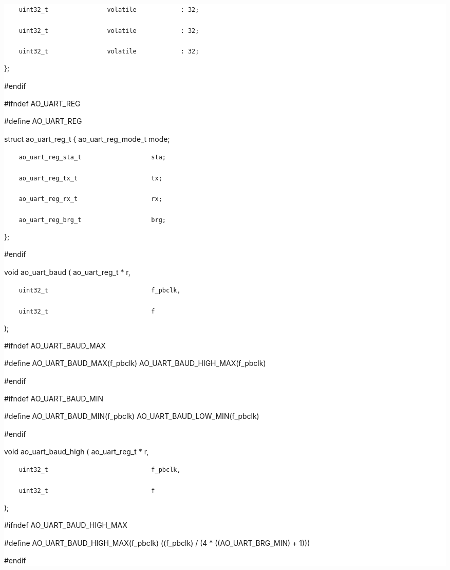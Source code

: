         uint32_t                volatile            : 32;

        uint32_t                volatile            : 32;

        uint32_t                volatile            : 32;
};

#endif

#ifndef AO_UART_REG

#define AO_UART_REG

struct  ao_uart_reg_t
{
        ao_uart_reg_mode_t                  mode;

        ao_uart_reg_sta_t                   sta;

        ao_uart_reg_tx_t                    tx;

        ao_uart_reg_rx_t                    rx;

        ao_uart_reg_brg_t                   brg;
};

#endif

void    ao_uart_baud
(
        ao_uart_reg_t *                     r,

        uint32_t                            f_pbclk,

        uint32_t                            f
);

#ifndef AO_UART_BAUD_MAX

#define AO_UART_BAUD_MAX(f_pbclk)           AO_UART_BAUD_HIGH_MAX(f_pbclk)

#endif

#ifndef AO_UART_BAUD_MIN

#define AO_UART_BAUD_MIN(f_pbclk)           AO_UART_BAUD_LOW_MIN(f_pbclk)

#endif

void    ao_uart_baud_high
(
        ao_uart_reg_t *                     r,

        uint32_t                            f_pbclk,

        uint32_t                            f
);

#ifndef AO_UART_BAUD_HIGH_MAX

#define AO_UART_BAUD_HIGH_MAX(f_pbclk)      ((f_pbclk) / (4 * ((AO_UART_BRG_MIN) + 1)))

#endif
